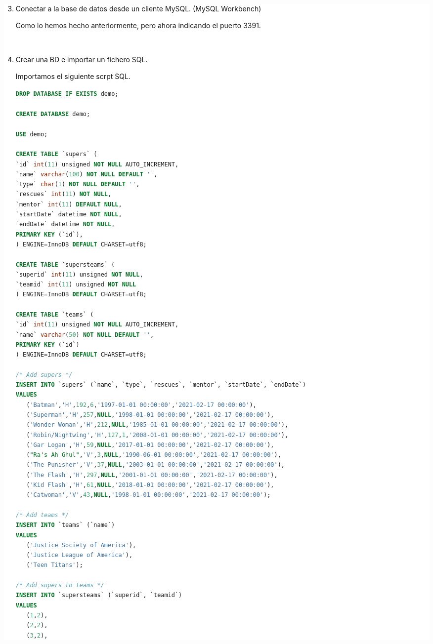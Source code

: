 3. Conectar a la base de datos desde un cliente MySQL. (MySQL Workbench)

   Como lo hemos hecho anteriormente, pero ahora indicando el puerto 3391.
   
   <br>

4. Crear una BD e importar un fichero SQL.

   Importamos el siguiente scrpt SQL.

   ```sql
   DROP DATABASE IF EXISTS demo;

   CREATE DATABASE demo;

   USE demo;

   CREATE TABLE `supers` (
   `id` int(11) unsigned NOT NULL AUTO_INCREMENT,
   `name` varchar(100) NOT NULL DEFAULT '',
   `type` char(1) NOT NULL DEFAULT '',
   `rescues` int(11) NOT NULL,
   `mentor` int(11) DEFAULT NULL,
   `startDate` datetime NOT NULL,
   `endDate` datetime NOT NULL,
   PRIMARY KEY (`id`),
   ) ENGINE=InnoDB DEFAULT CHARSET=utf8;

   CREATE TABLE `supersteams` (
   `superid` int(11) unsigned NOT NULL,
   `teamid` int(11) unsigned NOT NULL
   ) ENGINE=InnoDB DEFAULT CHARSET=utf8;

   CREATE TABLE `teams` (
   `id` int(11) unsigned NOT NULL AUTO_INCREMENT,
   `name` varchar(50) NOT NULL DEFAULT '',
   PRIMARY KEY (`id`)
   ) ENGINE=InnoDB DEFAULT CHARSET=utf8;

   /* Add supers */
   INSERT INTO `supers` (`name`, `type`, `rescues`, `mentor`, `startDate`, `endDate`)
   VALUES
      ('Batman','H',192,6,'1997-01-01 00:00:00','2021-02-17 00:00:00'),
      ('Superman','H',257,NULL,'1998-01-01 00:00:00','2021-02-17 00:00:00'),
      ('Wonder Woman','H',212,NULL,'1985-01-01 00:00:00','2021-02-17 00:00:00'),
      ('Robin/Nightwing','H',127,1,'2008-01-01 00:00:00','2021-02-17 00:00:00'),
      ('Gar Logan','H',59,NULL,'2017-01-01 00:00:00','2021-02-17 00:00:00'),
      ("Ra's Ah Ghul",'V',3,NULL,'1990-06-01 00:00:00','2021-02-17 00:00:00'),
      ('The Punisher','V',37,NULL,'2003-01-01 00:00:00','2021-02-17 00:00:00'),
      ('The Flash','H',297,NULL,'2001-01-01 00:00:00','2021-02-17 00:00:00'),
      ('Kid Flash','H',61,NULL,'2018-01-01 00:00:00','2021-02-17 00:00:00'),
      ('Catwoman','V',43,NULL,'1998-01-01 00:00:00','2021-02-17 00:00:00');

   /* Add teams */
   INSERT INTO `teams` (`name`)
   VALUES
      ('Justice Society of America'),
      ('Justice League of America'),
      ('Teen Titans');

   /* Add supers to teams */
   INSERT INTO `supersteams` (`superid`, `teamid`)
   VALUES
      (1,2),
      (2,2),
      (3,2),
   ```